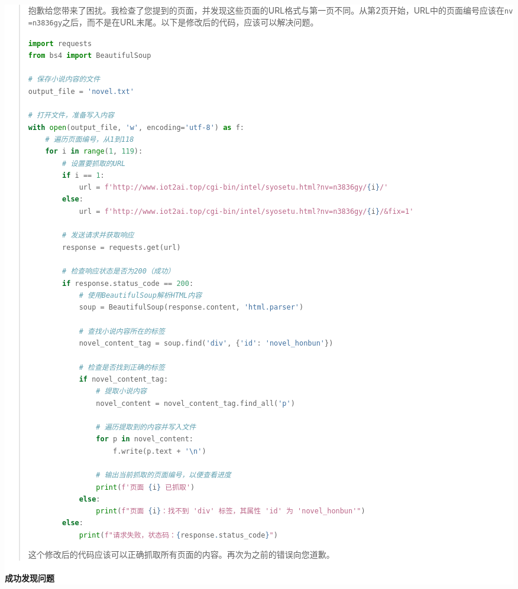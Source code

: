 >   抱歉给您带来了困扰。我检查了您提到的页面，并发现这些页面的URL格式与第一页不同。从第2页开始，URL中的页面编号应该在`nv=n3836gy`之后，而不是在URL末尾。以下是修改后的代码，应该可以解决问题。
>
>   ```python
>   import requests
>   from bs4 import BeautifulSoup
>   
>   # 保存小说内容的文件
>   output_file = 'novel.txt'
>   
>   # 打开文件，准备写入内容
>   with open(output_file, 'w', encoding='utf-8') as f:
>       # 遍历页面编号，从1到118
>       for i in range(1, 119):
>           # 设置要抓取的URL
>           if i == 1:
>               url = f'http://www.iot2ai.top/cgi-bin/intel/syosetu.html?nv=n3836gy/{i}/'
>           else:
>               url = f'http://www.iot2ai.top/cgi-bin/intel/syosetu.html?nv=n3836gy/{i}/&fix=1'
>   
>           # 发送请求并获取响应
>           response = requests.get(url)
>   
>           # 检查响应状态是否为200（成功）
>           if response.status_code == 200:
>               # 使用BeautifulSoup解析HTML内容
>               soup = BeautifulSoup(response.content, 'html.parser')
>   
>               # 查找小说内容所在的标签
>               novel_content_tag = soup.find('div', {'id': 'novel_honbun'})
>   
>               # 检查是否找到正确的标签
>               if novel_content_tag:
>                   # 提取小说内容
>                   novel_content = novel_content_tag.find_all('p')
>   
>                   # 遍历提取到的内容并写入文件
>                   for p in novel_content:
>                       f.write(p.text + '\n')
>   
>                   # 输出当前抓取的页面编号，以便查看进度
>                   print(f'页面 {i} 已抓取')
>               else:
>                   print(f"页面 {i}：找不到 'div' 标签，其属性 'id' 为 'novel_honbun'")
>           else:
>               print(f"请求失败，状态码：{response.status_code}")
>   ```
>
>   这个修改后的代码应该可以正确抓取所有页面的内容。再次为之前的错误向您道歉。

#### 成功发现问题
